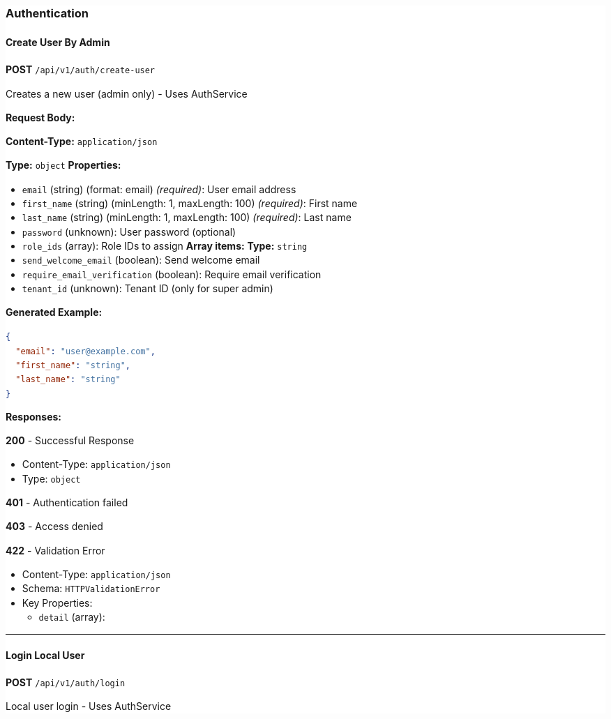 ### Authentication

#### Create User By Admin

**POST** `/api/v1/auth/create-user`

Creates a new user (admin only) - Uses AuthService

**Request Body:**

**Content-Type:** `application/json`

**Type:** `object`
**Properties:**
  - `email` (string) (format: email) *(required)*: User email address
  - `first_name` (string) (minLength: 1, maxLength: 100) *(required)*: First name
  - `last_name` (string) (minLength: 1, maxLength: 100) *(required)*: Last name
  - `password` (unknown): User password (optional)
  - `role_ids` (array): Role IDs to assign
    **Array items:**
      **Type:** `string`
  - `send_welcome_email` (boolean): Send welcome email
  - `require_email_verification` (boolean): Require email verification
  - `tenant_id` (unknown): Tenant ID (only for super admin)

**Generated Example:**
```json
{
  "email": "user@example.com",
  "first_name": "string",
  "last_name": "string"
}
```

**Responses:**

**200** - Successful Response
  - Content-Type: `application/json`
  - Type: `object`

**401** - Authentication failed

**403** - Access denied

**422** - Validation Error
  - Content-Type: `application/json`
  - Schema: `HTTPValidationError`
  - Key Properties:
    - `detail` (array): 

---

#### Login Local User

**POST** `/api/v1/auth/login`

Local user login - Uses AuthService
